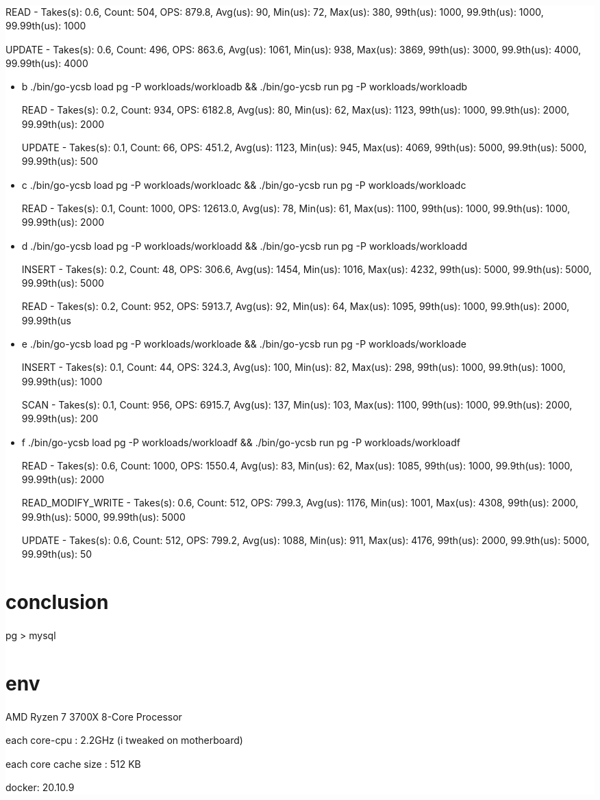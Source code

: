   READ   - Takes(s): 0.6, Count: 504, OPS: 879.8, Avg(us): 90, Min(us): 72, Max(us): 380, 99th(us): 1000, 99.9th(us): 1000, 99.99th(us): 1000

  UPDATE - Takes(s): 0.6, Count: 496, OPS: 863.6, Avg(us): 1061, Min(us): 938, Max(us): 3869, 99th(us): 3000, 99.9th(us): 4000, 99.99th(us): 4000

- b
  ./bin/go-ycsb load pg -P workloads/workloadb && ./bin/go-ycsb run pg -P workloads/workloadb

  READ   - Takes(s): 0.2, Count: 934, OPS: 6182.8, Avg(us): 80, Min(us): 62, Max(us): 1123, 99th(us): 1000, 99.9th(us): 2000, 99.99th(us): 2000

  UPDATE - Takes(s): 0.1, Count: 66, OPS: 451.2, Avg(us): 1123, Min(us): 945, Max(us): 4069, 99th(us): 5000, 99.9th(us): 5000, 99.99th(us): 500

- c
  ./bin/go-ycsb load pg -P workloads/workloadc && ./bin/go-ycsb run pg -P workloads/workloadc

  READ   - Takes(s): 0.1, Count: 1000, OPS: 12613.0, Avg(us): 78, Min(us): 61, Max(us): 1100, 99th(us): 1000, 99.9th(us): 1000, 99.99th(us): 2000

- d
  ./bin/go-ycsb load pg -P workloads/workloadd && ./bin/go-ycsb run pg -P workloads/workloadd

  INSERT - Takes(s): 0.2, Count: 48, OPS: 306.6, Avg(us): 1454, Min(us): 1016, Max(us): 4232, 99th(us): 5000, 99.9th(us): 5000, 99.99th(us): 5000

  READ   - Takes(s): 0.2, Count: 952, OPS: 5913.7, Avg(us): 92, Min(us): 64, Max(us): 1095, 99th(us): 1000, 99.9th(us): 2000, 99.99th(us

- e
  ./bin/go-ycsb load pg -P workloads/workloade && ./bin/go-ycsb run pg -P workloads/workloade

  INSERT - Takes(s): 0.1, Count: 44, OPS: 324.3, Avg(us): 100, Min(us): 82, Max(us): 298, 99th(us): 1000, 99.9th(us): 1000, 99.99th(us): 1000

  SCAN   - Takes(s): 0.1, Count: 956, OPS: 6915.7, Avg(us): 137, Min(us): 103, Max(us): 1100, 99th(us): 1000, 99.9th(us): 2000, 99.99th(us): 200

- f
  ./bin/go-ycsb load pg -P workloads/workloadf && ./bin/go-ycsb run pg -P workloads/workloadf

  READ              - Takes(s): 0.6, Count: 1000, OPS: 1550.4, Avg(us): 83, Min(us): 62, Max(us): 1085, 99th(us): 1000, 99.9th(us): 1000, 99.99th(us): 2000

  READ_MODIFY_WRITE - Takes(s): 0.6, Count: 512, OPS: 799.3, Avg(us): 1176, Min(us): 1001, Max(us): 4308, 99th(us): 2000, 99.9th(us): 5000, 99.99th(us): 5000

  UPDATE            - Takes(s): 0.6, Count: 512, OPS: 799.2, Avg(us): 1088, Min(us): 911, Max(us): 4176, 99th(us): 2000, 99.9th(us): 5000, 99.99th(us): 50

# conclusion

pg > mysql 

# env

  AMD Ryzen 7 3700X 8-Core Processor

  each core-cpu : 2.2GHz (i tweaked on motherboard)
  
  each core cache size	: 512 KB
  
  docker: 20.10.9




